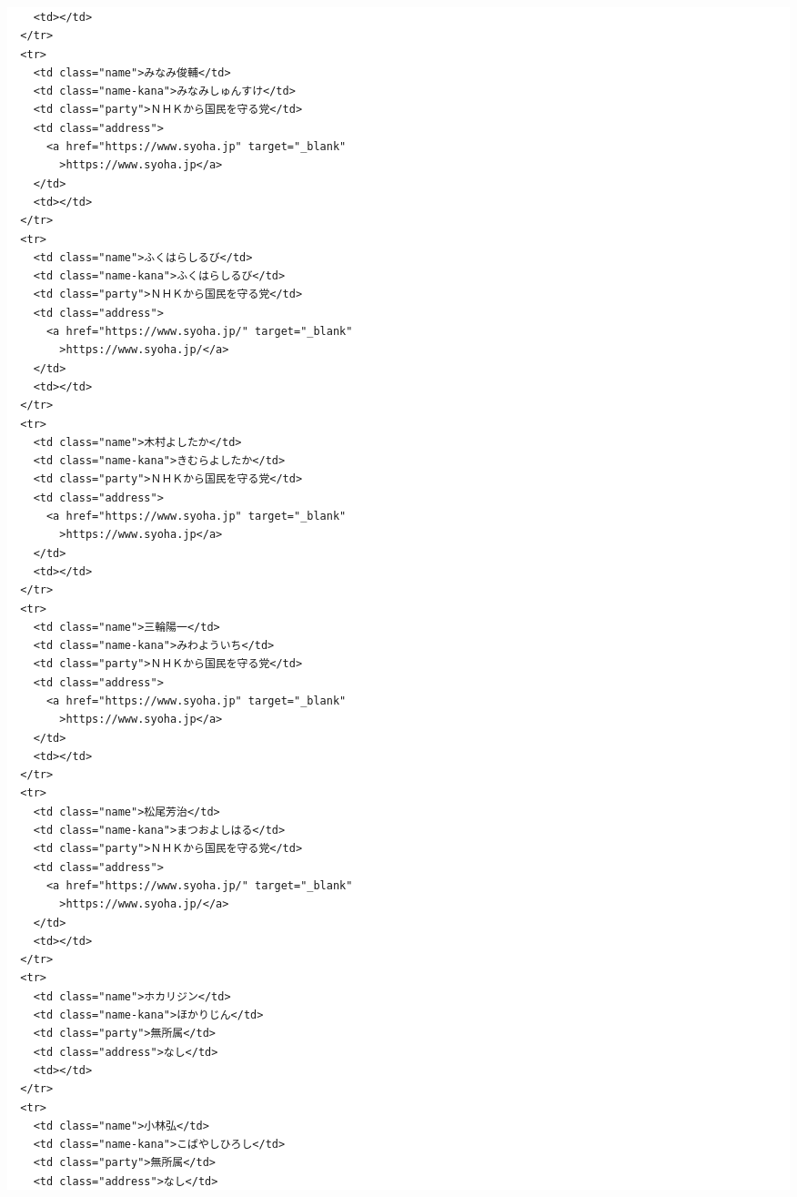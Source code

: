         <td></td>
      </tr>
      <tr>
        <td class="name">みなみ俊輔</td>
        <td class="name-kana">みなみしゅんすけ</td>
        <td class="party">ＮＨＫから国民を守る党</td>
        <td class="address">
          <a href="https://www.syoha.jp" target="_blank"
            >https://www.syoha.jp</a>
        </td>
        <td></td>
      </tr>
      <tr>
        <td class="name">ふくはらしるび</td>
        <td class="name-kana">ふくはらしるび</td>
        <td class="party">ＮＨＫから国民を守る党</td>
        <td class="address">
          <a href="https://www.syoha.jp/" target="_blank"
            >https://www.syoha.jp/</a>
        </td>
        <td></td>
      </tr>
      <tr>
        <td class="name">木村よしたか</td>
        <td class="name-kana">きむらよしたか</td>
        <td class="party">ＮＨＫから国民を守る党</td>
        <td class="address">
          <a href="https://www.syoha.jp" target="_blank"
            >https://www.syoha.jp</a>
        </td>
        <td></td>
      </tr>
      <tr>
        <td class="name">三輪陽一</td>
        <td class="name-kana">みわよういち</td>
        <td class="party">ＮＨＫから国民を守る党</td>
        <td class="address">
          <a href="https://www.syoha.jp" target="_blank"
            >https://www.syoha.jp</a>
        </td>
        <td></td>
      </tr>
      <tr>
        <td class="name">松尾芳治</td>
        <td class="name-kana">まつおよしはる</td>
        <td class="party">ＮＨＫから国民を守る党</td>
        <td class="address">
          <a href="https://www.syoha.jp/" target="_blank"
            >https://www.syoha.jp/</a>
        </td>
        <td></td>
      </tr>
      <tr>
        <td class="name">ホカリジン</td>
        <td class="name-kana">ほかりじん</td>
        <td class="party">無所属</td>
        <td class="address">なし</td>
        <td></td>
      </tr>
      <tr>
        <td class="name">小林弘</td>
        <td class="name-kana">こばやしひろし</td>
        <td class="party">無所属</td>
        <td class="address">なし</td>